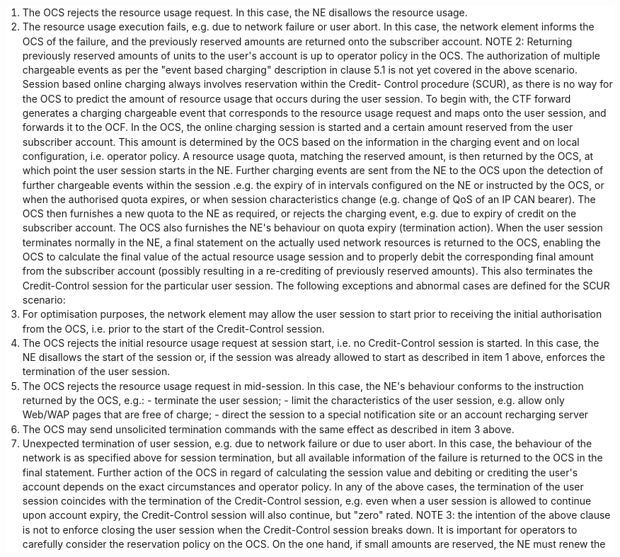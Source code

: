 1) The OCS rejects the resource usage request. In this case, the NE disallows
the resource usage.
2) The resource usage execution fails, e.g. due to network failure or user
abort. In this case, the network element informs the OCS of the failure, and
the previously reserved amounts are returned onto the subscriber account.
NOTE 2: Returning previously reserved amounts of units to the user's account
is up to operator policy in the OCS. The authorization of multiple chargeable
events as per the \"event based charging\" description in clause 5.1 is not
yet covered in the above scenario.
Session based online charging always involves reservation within the Credit-
Control procedure (SCUR), as there is no way for the OCS to predict the amount
of resource usage that occurs during the user session. To begin with, the CTF
forward generates a charging chargeable event that corresponds to the resource
usage request and maps onto the user session, and forwards it to the OCF. In
the OCS, the online charging session is started and a certain amount reserved
from the user subscriber account. This amount is determined by the OCS based
on the information in the charging event and on local configuration, i.e.
operator policy. A resource usage quota, matching the reserved amount, is then
returned by the OCS, at which point the user session starts in the NE. Further
charging events are sent from the NE to the OCS upon the detection of further
chargeable events within the session .e.g. the expiry of in intervals
configured on the NE or instructed by the OCS, or when the authorised quota
expires, or when session characteristics change (e.g. change of QoS of an IP
CAN bearer). The OCS then furnishes a new quota to the NE as required, or
rejects the charging event, e.g. due to expiry of credit on the subscriber
account. The OCS also furnishes the NE's behaviour on quota expiry
(termination action). When the user session terminates normally in the NE, a
final statement on the actually used network resources is returned to the OCS,
enabling the OCS to calculate the final value of the actual resource usage
session and to properly debit the corresponding final amount from the
subscriber account (possibly resulting in a re-crediting of previously
reserved amounts). This also terminates the Credit-Control session for the
particular user session. The following exceptions and abnormal cases are
defined for the SCUR scenario:
1) For optimisation purposes, the network element may allow the user session
to start prior to receiving the initial authorisation from the OCS, i.e. prior
to the start of the Credit-Control session.
2) The OCS rejects the initial resource usage request at session start, i.e.
no Credit-Control session is started. In this case, the NE disallows the start
of the session or, if the session was already allowed to start as described in
item 1 above, enforces the termination of the user session.
3) The OCS rejects the resource usage request in mid-session. In this case,
the NE's behaviour conforms to the instruction returned by the OCS, e.g.:
\- terminate the user session;
\- limit the characteristics of the user session, e.g. allow only Web/WAP
pages that are free of charge;
\- direct the session to a special notification site or an account recharging
server
4) The OCS may send unsolicited termination commands with the same effect as
described in item 3 above.
5) Unexpected termination of user session, e.g. due to network failure or due
to user abort. In this case, the behaviour of the network is as specified
above for session termination, but all available information of the failure is
returned to the OCS in the final statement. Further action of the OCS in
regard of calculating the session value and debiting or crediting the user's
account depends on the exact circumstances and operator policy.
In any of the above cases, the termination of the user session coincides with
the termination of the Credit-Control session, e.g. even when a user session
is allowed to continue upon account expiry, the Credit-Control session will
also continue, but \"zero\" rated.
NOTE 3: the intention of the above clause is not to enforce closing the user
session when the Credit-Control session breaks down.
It is important for operators to carefully consider the reservation policy on
the OCS. On the one hand, if small amounts are reserved, the NE must renew the